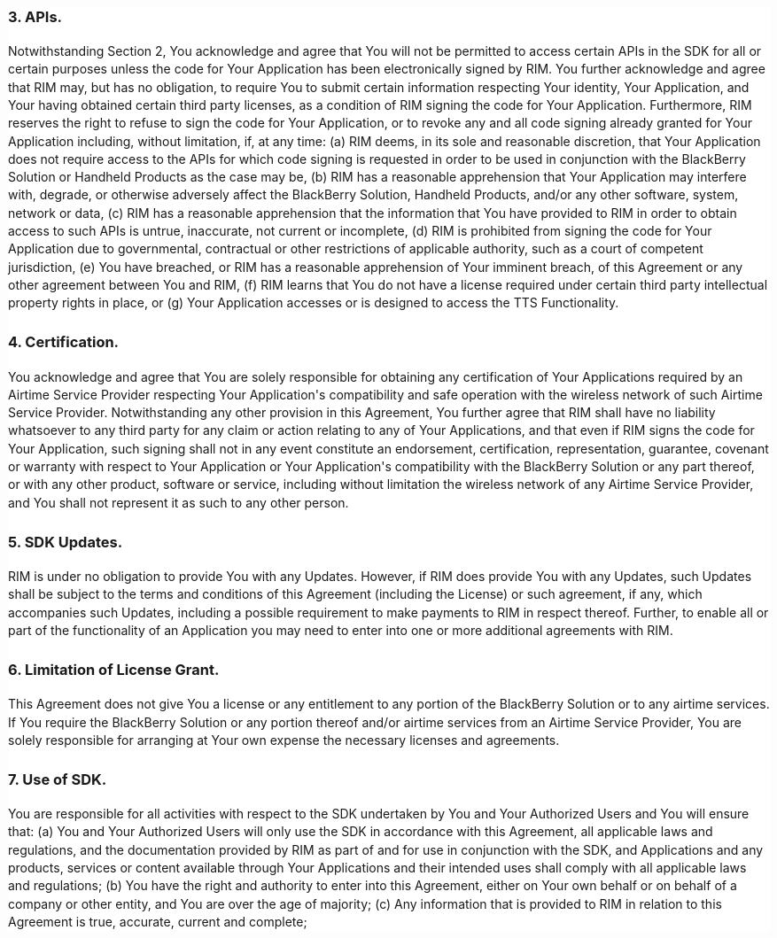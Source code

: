 ### 3.	APIs.  
Notwithstanding Section 2, You acknowledge and agree that You will not be permitted to access certain APIs in the SDK for all or certain purposes unless the code for Your Application has been electronically signed by RIM.  You further acknowledge and agree that RIM may, but has no obligation, to require You to submit certain information respecting Your identity, Your Application, and Your having obtained certain third party licenses, as a condition of RIM signing the code for Your Application.  Furthermore, RIM reserves the right to refuse to sign the code for Your Application, or to revoke any and all code signing already granted for Your Application including, without limitation, if, at any time:  (a) RIM deems, in its sole and reasonable discretion, that Your Application does not require access to the APIs for which code signing is requested in order to be used in conjunction with the BlackBerry Solution or Handheld Products as the case may be, (b) RIM has a reasonable apprehension that Your Application may interfere with, degrade, or otherwise adversely affect the BlackBerry Solution, Handheld Products, and/or any other software, system, network or data, (c) RIM has a reasonable apprehension that the information that You have provided to RIM in order to obtain access to such APIs is untrue, inaccurate, not current or incomplete, (d) RIM is prohibited from signing the code for Your Application due to governmental, contractual or other restrictions of applicable authority, such as a court of competent jurisdiction, (e) You have breached, or RIM has a reasonable apprehension of Your imminent breach, of this Agreement or any other agreement between You and RIM, (f) RIM learns that You do not have a license required under certain third party intellectual property rights in place, or (g) Your Application accesses or is designed to access the TTS Functionality.

### 4.	Certification.  
You acknowledge and agree that You are solely responsible for obtaining any certification of Your Applications required by an Airtime Service Provider respecting Your Application's compatibility and safe operation with the wireless network of such Airtime Service Provider.  Notwithstanding any other provision in this Agreement, You further agree that RIM shall have no liability whatsoever to any third party for any claim or action relating to any of Your Applications, and that even if RIM signs the code for Your Application, such signing shall not in any event constitute an endorsement, certification, representation, guarantee, covenant or warranty with respect to Your Application or Your Application's compatibility with the BlackBerry Solution or any part thereof, or with any other product, software or service, including without limitation the wireless network of any Airtime Service Provider, and You shall not represent it as such to any other person.

### 5.	SDK Updates.  
RIM is under no obligation to provide You with any Updates.  However, if RIM does provide You with any Updates, such Updates shall be subject to the terms and conditions of this Agreement (including the License) or such agreement, if any, which accompanies such Updates, including a possible requirement to make payments to RIM in respect thereof.  Further, to enable all or part of the functionality of an Application you may need to enter into one or more additional agreements with RIM.

### 6.	Limitation of License Grant.  
This Agreement does not give You a license or any entitlement to any portion of the BlackBerry Solution or to any airtime services.  If You require the BlackBerry Solution or any portion thereof and/or airtime services from an Airtime Service Provider, You are solely responsible for arranging at Your own expense the necessary licenses and agreements.

### 7.	Use of SDK.  
You are responsible for all activities with respect to the SDK undertaken by You and Your Authorized Users and You will ensure that:
(a)	You and Your Authorized Users will only use the SDK in accordance with this Agreement, all applicable laws and regulations, and the documentation provided by RIM as part of and for use in conjunction with the SDK, and Applications and any products, services or content available through Your Applications and their intended uses shall comply with all applicable laws and regulations;
(b)	You have the right and authority to enter into this Agreement, either on Your own behalf or on behalf of a company or other entity, and You are over the age of majority;
(c)	Any information that is provided to RIM in relation to this Agreement is true, accurate, current and complete;